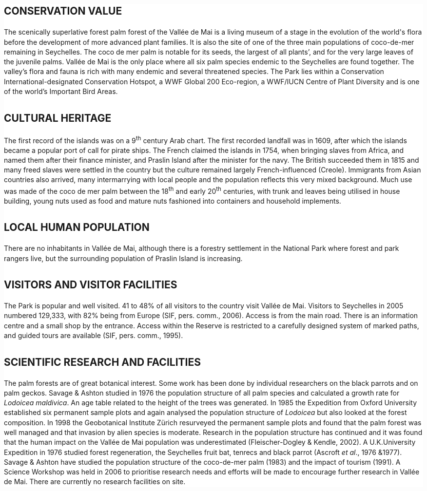 CONSERVATION VALUE 
-------------------

The scenically superlative forest palm forest of the Vallée de Mai is a living museum of a stage in the evolution of the world's flora before the development of more advanced plant families. It is also the site of one of the three main populations of coco-de-mer remaining in Seychelles. The coco de mer palm is notable for its seeds, the largest of all plants’, and for the very large leaves of the juvenile palms. Vallée de Mai is the only place where all six palm species endemic to the Seychelles are found together. The valley’s flora and fauna is rich with many endemic and several threatened species. The Park lies within a Conservation International-designated Conservation Hotspot, a WWF Global 200 Eco-region, a WWF/IUCN Centre of Plant Diversity and is one of the world’s Important Bird Areas.

CULTURAL HERITAGE
-----------------

The first record of the islands was on a 9<sup>th</sup> century Arab chart. The first recorded landfall was in 1609, after which the islands became a popular port of call for pirate ships. The French claimed the islands in 1754, when bringing slaves from Africa, and named them after their finance minister, and Praslin Island after the minister for the navy. The British succeeded them in 1815 and many freed slaves were settled in the country but the culture remained largely French-influenced (Creole). Immigrants from Asian countries also arrived, many intermarrying with local people and the population reflects this very mixed background. Much use was made of the coco de mer palm between the 18<sup>th</sup> and early 20<sup>th</sup> centuries, with trunk and leaves being utilised in house building, young nuts used as food and mature nuts fashioned into containers and household implements.

LOCAL HUMAN POPULATION 
-----------------------

There are no inhabitants in Vallée de Mai, although there is a forestry settlement in the National Park where forest and park rangers live, but the surrounding population of Praslin Island is increasing.

VISITORS AND VISITOR FACILITIES
-------------------------------

The Park is popular and well visited. 41 to 48% of all visitors to the country visit Vallée de Mai. Visitors to Seychelles in 2005 numbered 129,333, with 82% being from Europe (SIF, pers. comm., 2006). Access is from the main road. There is an information centre and a small shop by the entrance. Access within the Reserve is restricted to a carefully designed system of marked paths, and guided tours are available (SIF, pers. comm., 1995).

SCIENTIFIC RESEARCH AND FACILITIES
----------------------------------

The palm forests are of great botanical interest. Some work has been done by individual researchers on the black parrots and on palm geckos. Savage & Ashton studied in 1976 the population structure of all palm species and calculated a growth rate for *Lodoicea maldivica*. An age table related to the height of the trees was generated. In 1985 the Expedition from Oxford University established six permanent sample plots and again analysed the population structure of *Lodoicea* but also looked at the forest composition. In 1998 the Geobotanical Institute Zürich resurveyed the permanent sample plots and found that the palm forest was well managed and that invasion by alien species is moderate. Research in the population structure has continued and it was found that the human impact on the Vallée de Mai population was underestimated (Fleischer-Dogley & Kendle, 2002). A U.K.University Expedition in 1976 studied forest regeneration, the Seychelles fruit bat, tenrecs and black parrot (Ascroft *et al*., 1976 &1977). Savage & Ashton have studied the population structure of the coco-de-mer palm (1983) and the impact of tourism (1991). A Science Workshop was held in 2006 to prioritise research needs and efforts will be made to encourage further research in Vallée de Mai. There are currently no research facilities on site.
